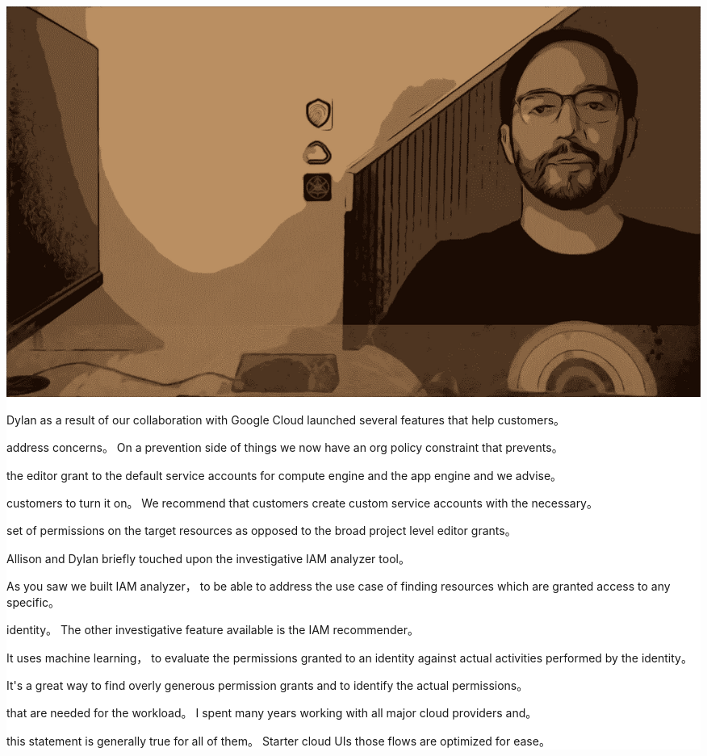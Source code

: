 ![](img/6b377eb66e993b562d3568e8987cb0cb_64.png)

 Dylan as a result of our collaboration with Google Cloud launched several features that help customers。

 address concerns。 On a prevention side of things we now have an org policy constraint that prevents。

 the editor grant to the default service accounts for compute engine and the app engine and we advise。

 customers to turn it on。 We recommend that customers create custom service accounts with the necessary。

 set of permissions on the target resources as opposed to the broad project level editor grants。

 Allison and Dylan briefly touched upon the investigative IAM analyzer tool。

 As you saw we built IAM analyzer， to be able to address the use case of finding resources which are granted access to any specific。

 identity。 The other investigative feature available is the IAM recommender。

 It uses machine learning， to evaluate the permissions granted to an identity against actual activities performed by the identity。

 It's a great way to find overly generous permission grants and to identify the actual permissions。

 that are needed for the workload。 I spent many years working with all major cloud providers and。

 this statement is generally true for all of them。 Starter cloud UIs those flows are optimized for ease。
